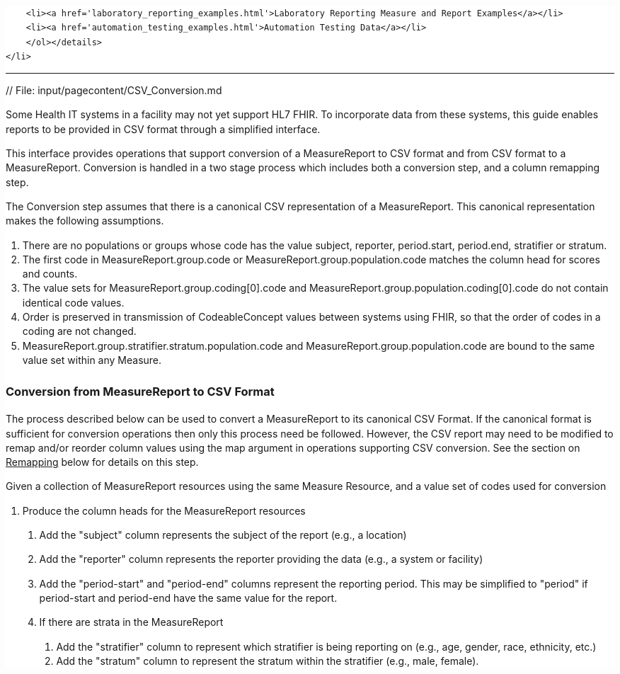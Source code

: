        <li><a href='laboratory_reporting_examples.html'>Laboratory Reporting Measure and Report Examples</a></li>
        <li><a href='automation_testing_examples.html'>Automation Testing Data</a></li>
        </ol></details>
    </li>
</ol>


---

// File: input/pagecontent/CSV_Conversion.md

Some Health IT systems in a facility may not yet support HL7 FHIR.  To incorporate data from these systems, this guide enables reports to be
provided in CSV format through a simplified interface.

This interface provides operations that support conversion of a MeasureReport to CSV format and from CSV format to a MeasureReport.  Conversion is handled in a
two stage process which includes both a conversion step, and a column remapping step.

The Conversion step assumes that there is a canonical CSV representation of a MeasureReport.
This canonical representation makes the following assumptions.

1. There are no populations or groups whose code has the value subject, reporter, period.start, period.end, stratifier or stratum.
2. The first code in MeasureReport.group.code or MeasureReport.group.population.code matches the column head for scores and counts.
3. The value sets for MeasureReport.group.coding[0].code and MeasureReport.group.population.coding[0].code do not contain identical code values.
4. Order is preserved in transmission of CodeableConcept values between systems using FHIR, so that the order of codes in a coding are not changed.
5. MeasureReport.group.stratifier.stratum.population.code and MeasureReport.group.population.code are bound to the same value set within any Measure.

### Conversion from MeasureReport to CSV Format
The process described below can be used to convert a MeasureReport to its canonical CSV Format. If the canonical format is sufficient for conversion operations
then only this process need be followed.  However, the CSV report may need to be modified to remap and/or reorder column values using the map argument in operations
supporting CSV conversion.  See the section on [Remapping](#remapping) below for details on this step.

Given a collection of MeasureReport resources using the same Measure Resource, and a value set of codes used for conversion

   1. Produce the column heads for the MeasureReport resources

      1. Add the "subject" column represents the subject of the report (e.g., a location)
      2. Add the "reporter" column represents the reporter providing the data (e.g., a system or facility)
      3. Add the "period-start" and "period-end" columns represent the reporting period.  This may be
         simplified to "period" if period-start and period-end have the same value for the report.

      4. If there are strata in the MeasureReport

         1. Add the "stratifier" column to represent which stratifier is being reporting on (e.g., age, gender, race, ethnicity, etc.)
         2. Add the "stratum" column to represent the stratum within the stratifier (e.g., male, female).


[^1]: [HITSP C47: Resource Utilization Message](http://www.hitsp.org/ConstructSet_Details.aspx?&PrefixAlpha=4&PrefixNumeric=47)
[^2]: [HAvBED2: Hospital Available Beds for Emergencies and Disasters](https://archive.ahrq.gov/prep/havbed2/)
[^3]: [Emergency Data Exchange Language (EDXL) Hospital Availability Exchange (HAVE) v1.0 incorporating Approved Errata](https://www.oasis-open.org/standards#edxlhave-v1.0)
[^4]: [HL7/OASIS Cross Paradigm Implementation Guide: Emergency Data Exchange Language (EDXL) Hospital Availability Exchange (HAVE) Version 2.0 (EDXL-HAVE), Release 1](https://www.hl7.org/implement/standards/product_brief.cfm?product_id=489)